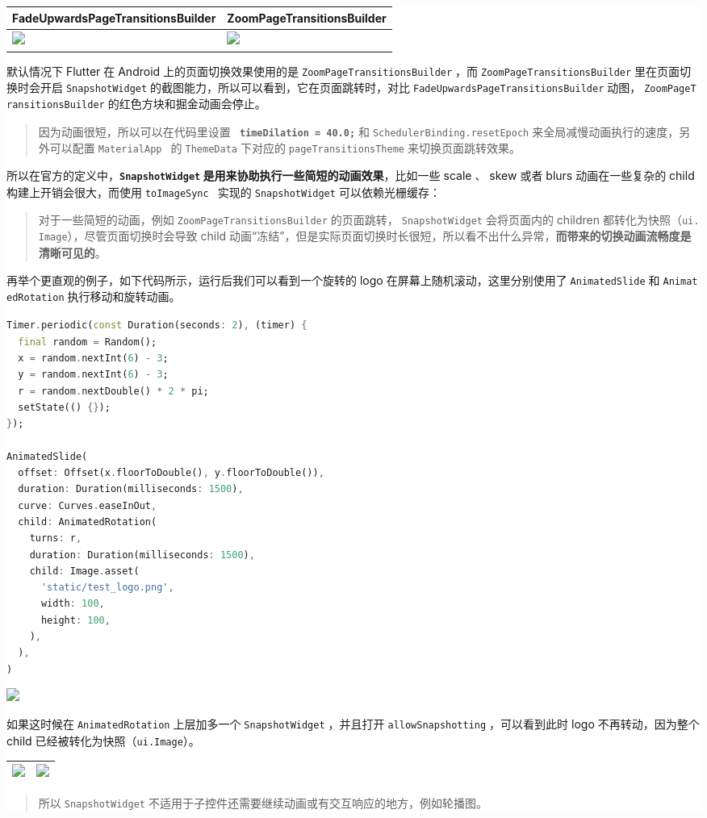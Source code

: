 | FadeUpwardsPageTransitionsBuilder                        | ZoomPageTransitionsBuilder                               |
| -------------------------------------------------------- | -------------------------------------------------------- |
| ![](http://img.cdn.guoshuyu.cn/20230207_sync/image3.gif) | ![](http://img.cdn.guoshuyu.cn/20230207_sync/image4.gif) |

默认情况下 Flutter 在 Android 上的页面切换效果使用的是  `ZoomPageTransitionsBuilder` ，而   `ZoomPageTransitionsBuilder`  里在页面切换时会开启 `SnapshotWidget` 的截图能力，所以可以看到，它在页面跳转时，对比  `FadeUpwardsPageTransitionsBuilder` 动图，  `ZoomPageTransitionsBuilder`  的红色方块和掘金动画会停止。

> 因为动画很短，所以可以在代码里设置  **` timeDilation = 40.0;`**  和 `SchedulerBinding.resetEpoch` 来全局减慢动画执行的速度，另外可以配置 `MaterialApp ` 的 `ThemeData`  下对应的  `pageTransitionsTheme` 来切换页面跳转效果。

所以在官方的定义中，**`SnapshotWidget`  是用来协助执行一些简短的动画效果**，比如一些 scale 、 skew 或者 blurs 动画在一些复杂的 child 构建上开销会很大，而使用  `toImageSync `   实现的  `SnapshotWidget`  可以依赖光栅缓存：

> 对于一些简短的动画，例如  `ZoomPageTransitionsBuilder`  的页面跳转，  `SnapshotWidget`  会将页面内的 children 都转化为快照（`ui.Image`），尽管页面切换时会导致 child 动画“冻结”，但是实际页面切换时长很短，所以看不出什么异常，**而带来的切换动画流畅度是清晰可见的**。

再举个更直观的例子，如下代码所示，运行后我们可以看到一个旋转的 logo 在屏幕上随机滚动，这里分别使用了  `AnimatedSlide` 和  `AnimatedRotation`  执行移动和旋转动画。

```dart
Timer.periodic(const Duration(seconds: 2), (timer) {
  final random = Random();
  x = random.nextInt(6) - 3;
  y = random.nextInt(6) - 3;
  r = random.nextDouble() * 2 * pi;
  setState(() {});
});

AnimatedSlide(
  offset: Offset(x.floorToDouble(), y.floorToDouble()),
  duration: Duration(milliseconds: 1500),
  curve: Curves.easeInOut,
  child: AnimatedRotation(
    turns: r,
    duration: Duration(milliseconds: 1500),
    child: Image.asset(
      'static/test_logo.png',
      width: 100,
      height: 100,
    ),
  ),
)
```

![](http://img.cdn.guoshuyu.cn/20230207_sync/image5.gif)



如果这时候在 `AnimatedRotation`  上层加多一个 `SnapshotWidget`  ，并且打开 `allowSnapshotting` ，可以看到此时 logo 不再转动，因为整个 child 已经被转化为快照（`ui.Image`）。

| ![](http://img.cdn.guoshuyu.cn/20230207_sync/image6.png) | ![](http://img.cdn.guoshuyu.cn/20230207_sync/image7.gif) |
| -------------------------------------------------------- | -------------------------------------------------------- |

>所以 `SnapshotWidget`  不适用于子控件还需要继续动画或有交互响应的地方，例如轮播图。
